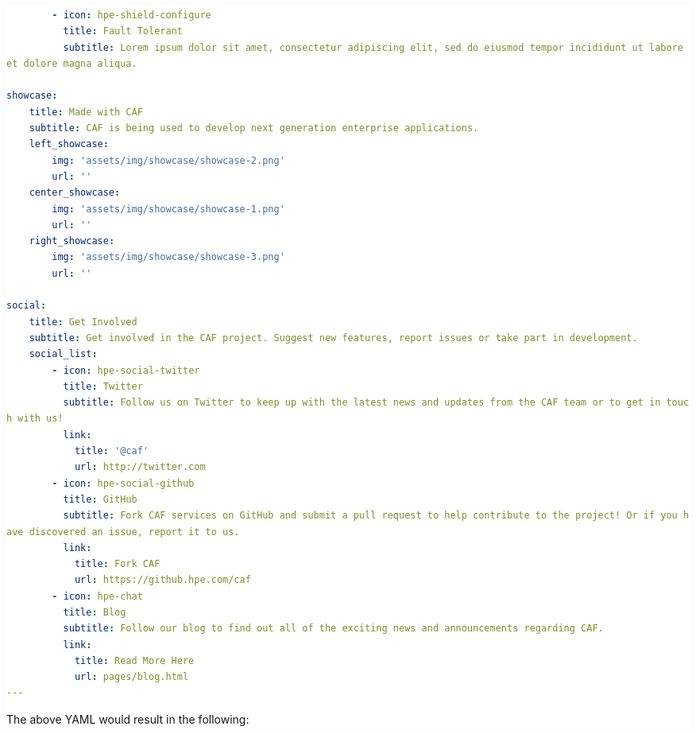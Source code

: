 ```yaml
        - icon: hpe-shield-configure
          title: Fault Tolerant
          subtitle: Lorem ipsum dolor sit amet, consectetur adipiscing elit, sed do eiusmod tempor incididunt ut labore et dolore magna aliqua.

showcase:
    title: Made with CAF
    subtitle: CAF is being used to develop next generation enterprise applications.
    left_showcase: 
    	img: 'assets/img/showcase/showcase-2.png'
        url: ''
    center_showcase: 
    	img: 'assets/img/showcase/showcase-1.png'
        url: ''
    right_showcase: 
    	img: 'assets/img/showcase/showcase-3.png'
        url: ''

social:
    title: Get Involved
    subtitle: Get involved in the CAF project. Suggest new features, report issues or take part in development.
    social_list:
        - icon: hpe-social-twitter
          title: Twitter
          subtitle: Follow us on Twitter to keep up with the latest news and updates from the CAF team or to get in touch with us!
          link:
            title: '@caf'
            url: http://twitter.com
        - icon: hpe-social-github
          title: GitHub
          subtitle: Fork CAF services on GitHub and submit a pull request to help contribute to the project! Or if you have discovered an issue, report it to us.
          link:
            title: Fork CAF
            url: https://github.hpe.com/caf
        - icon: hpe-chat
          title: Blog
          subtitle: Follow our blog to find out all of the exciting news and announcements regarding CAF.
          link:
            title: Read More Here
            url: pages/blog.html
---
```

The above YAML would result in the following:
